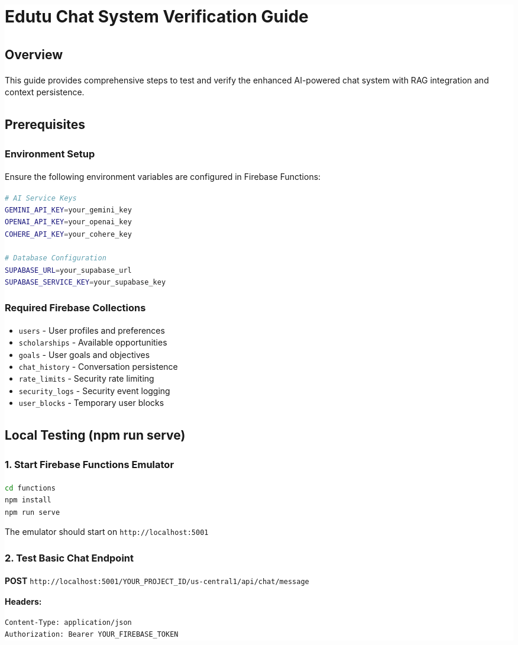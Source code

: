 # Edutu Chat System Verification Guide

## Overview
This guide provides comprehensive steps to test and verify the enhanced AI-powered chat system with RAG integration and context persistence.

## Prerequisites

### Environment Setup
Ensure the following environment variables are configured in Firebase Functions:

```bash
# AI Service Keys
GEMINI_API_KEY=your_gemini_key
OPENAI_API_KEY=your_openai_key  
COHERE_API_KEY=your_cohere_key

# Database Configuration
SUPABASE_URL=your_supabase_url
SUPABASE_SERVICE_KEY=your_supabase_key
```

### Required Firebase Collections
- `users` - User profiles and preferences
- `scholarships` - Available opportunities  
- `goals` - User goals and objectives
- `chat_history` - Conversation persistence
- `rate_limits` - Security rate limiting
- `security_logs` - Security event logging
- `user_blocks` - Temporary user blocks

## Local Testing (npm run serve)

### 1. Start Firebase Functions Emulator

```bash
cd functions
npm install
npm run serve
```

The emulator should start on `http://localhost:5001`

### 2. Test Basic Chat Endpoint

**POST** `http://localhost:5001/YOUR_PROJECT_ID/us-central1/api/chat/message`

**Headers:**
```
Content-Type: application/json
Authorization: Bearer YOUR_FIREBASE_TOKEN
```

